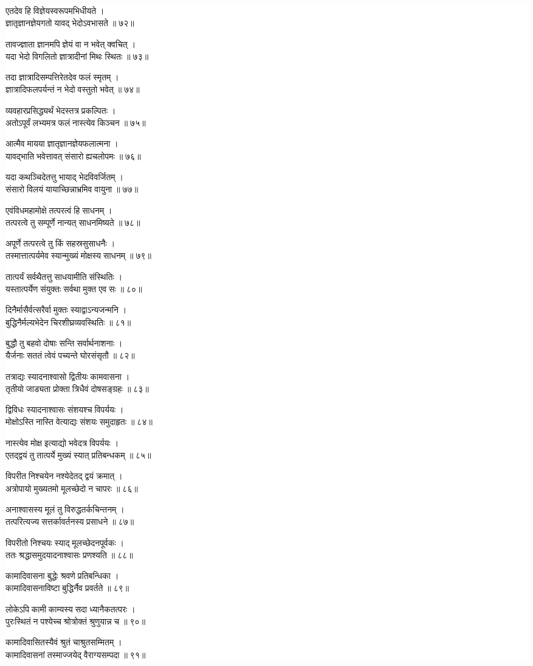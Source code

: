 एतदेव हि विज्ञेयस्वरूपमभिधीयते ।  
ज्ञातृज्ञानज्ञेयगतो यावद् भेदोऽवभासते ॥ ७२॥  
  
तावज्ज्ञाता ज्ञानमपि ज्ञेयं वा न भवेत् क्वचित् ।  
यदा भेदो विगलितो ज्ञात्रादीनां मिथः स्थितः ॥ ७३॥  
  
तदा ज्ञात्रादिसम्पत्तिरेतदेव फलं स्मृतम् ।  
ज्ञात्रादिफलपर्यन्तं न भेदो वस्तुतो भवेत् ॥ ७४॥  
  
व्यवहारप्रसिद्ध्यर्थं भेदस्तत्र प्रकल्पितः ।  
अतोऽपूर्वं लभ्यमत्र फलं नास्त्येव किञ्चन ॥ ७५॥  
  
आत्मैव मायया ज्ञातृज्ञानज्ञेयफलात्मना ।  
यावद्भाति भवेत्तावत् संसारो ह्यचलोपमः ॥ ७६॥  
  
यदा कथञ्चिदेतत्तु भायाद् भेदविवर्जितम् ।  
संसारो विलयं यायाच्छिन्नाभ्रमिव वायुना ॥ ७७॥  
  
एवंविधमहामोक्षे तत्परत्वं हि साधनम् ।  
तत्परत्वे तु सम्पूर्णे नान्यत् साधनमिष्यते ॥ ७८॥  
  
अपूर्णे तत्परत्वे तु किं सहस्रसुसाधनैः ।  
तस्मात्तात्पर्यमेव स्यान्मुख्यं मोक्षस्य साधनम् ॥ ७९॥  
  
तात्पर्यं सर्वथैतत्तु साधयामीति संस्थितिः ।  
यस्तात्पर्येण संयुक्तः सर्वथा मुक्त एव सः ॥ ८०॥  
  
दिनैर्मासैर्वत्सरैर्वा मुक्तः स्याद्वाऽन्यजन्मनि ।  
बुद्धिनैर्मल्यभेदेन चिरशीघ्रव्यवस्थितिः ॥ ८१॥  
  
बुद्धौ तु बहवो दोषाः सन्ति सर्वार्थनाशनाः ।  
यैर्जनाः सततं त्वेवं पच्यन्ते घोरसंसृतौ ॥ ८२॥  
  
तत्राद्यः स्यादनाश्वासो द्वितीयः कामवासना ।  
तृतीयो जाड्यता प्रोक्ता त्रिधैवं दोषसङ्ग्रहः ॥ ८३॥  
  
द्विविधः स्यादनाश्वासः संशयश्च विपर्ययः ।  
मोक्षोऽस्ति नास्ति वेत्याद्यः संशयः समुदाहृतः ॥ ८४॥  
  
नास्त्येव मोक्ष इत्याद्यो भवेदत्र विपर्ययः ।  
एतद्द्वयं तु तात्पर्ये मुख्यं स्यात् प्रतिबन्धकम् ॥ ८५॥  
  
विपरीत निश्चयेन नश्येदेतद् द्वयं क्रमात् ।  
अत्रोपायो मुख्यतमो मूलच्छेदो न चापरः ॥ ८६॥  
  
अनाश्वासस्य मूलं तु विरुद्धतर्कचिन्तनम् ।  
तत्परित्यज्य सत्तर्कावर्तनस्य प्रसाधने ॥ ८७॥  
  
विपरीतो निश्चयः स्याद् मूलच्छेदनपूर्वकः ।  
ततः श्रद्धासमुदयादनाश्वासः प्रणश्यति ॥ ८८॥  
  
कामादिवासना बुद्धेः श्रवणे प्रतिबन्धिका ।  
कामादिवासनाविष्टा बुद्धिर्नैव प्रवर्तते ॥ ८९॥  
  
लोकेऽपि कामी काम्यस्य सदा ध्यानैकतत्परः ।  
पुरःस्थितं न पश्येच्च श्रोत्रोक्तं श्रुणुयान्न च ॥ ९०॥  
  
कामादिवासितस्यैवं श्रुतं चाश्रुतसम्मितम् ।  
कामादिवासनां तस्माज्जयेद् वैराग्यसम्पदा ॥ ९१॥  
  